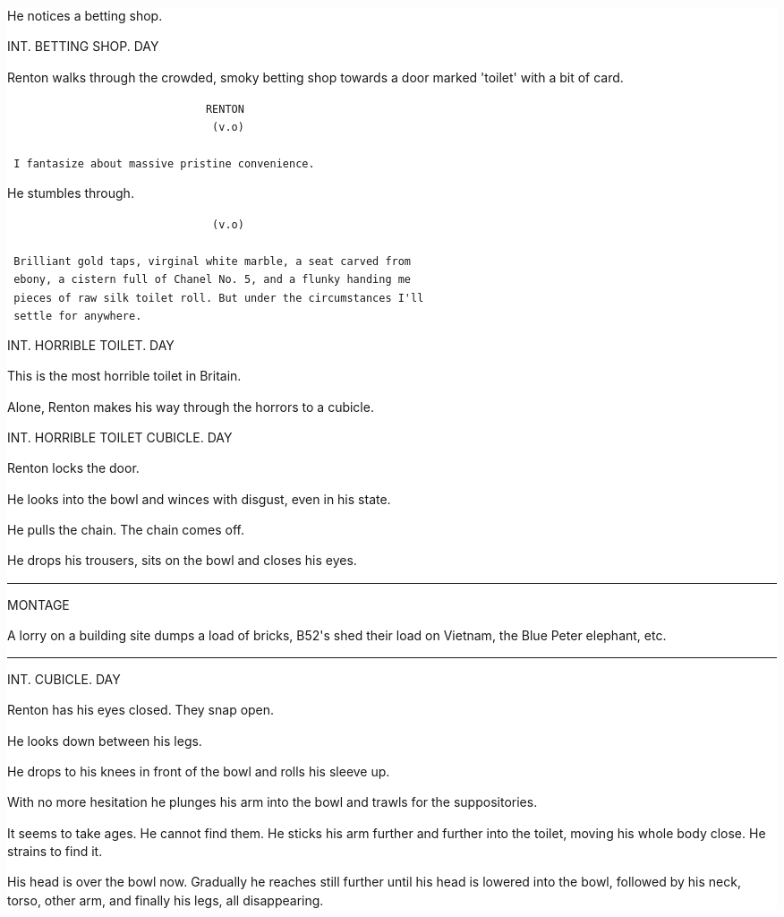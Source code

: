 He notices a betting shop.

INT. BETTING SHOP. DAY

Renton walks through the crowded, smoky betting shop towards a door marked
'toilet' with a bit of card.

                                   RENTON
                                    (v.o)

     I fantasize about massive pristine convenience.

He stumbles through.

                                    (v.o)

     Brilliant gold taps, virginal white marble, a seat carved from
     ebony, a cistern full of Chanel No. 5, and a flunky handing me
     pieces of raw silk toilet roll. But under the circumstances I'll
     settle for anywhere.

INT. HORRIBLE TOILET. DAY

This is the most horrible toilet in Britain.

Alone, Renton makes his way through the horrors to a cubicle.

INT. HORRIBLE TOILET CUBICLE. DAY

Renton locks the door.

He looks into the bowl and winces with disgust, even in his state.

He pulls the chain. The chain comes off.

He drops his trousers, sits on the bowl and closes his eyes.

--------

MONTAGE

A lorry on a building site dumps a load of bricks, B52's shed their load on
Vietnam, the Blue Peter elephant, etc.

--------

INT. CUBICLE. DAY

Renton has his eyes closed. They snap open.

He looks down between his legs.

He drops to his knees in front of the bowl and rolls his sleeve up.

With no more hesitation he plunges his arm into the bowl and trawls for the
suppositories.

It seems to take ages. He cannot find them. He sticks his arm further and
further into the toilet, moving his whole body close. He strains to find it.

His head is over the bowl now. Gradually he reaches still further until his
head is lowered into the bowl, followed by his neck, torso, other arm, and
finally his legs, all disappearing.
